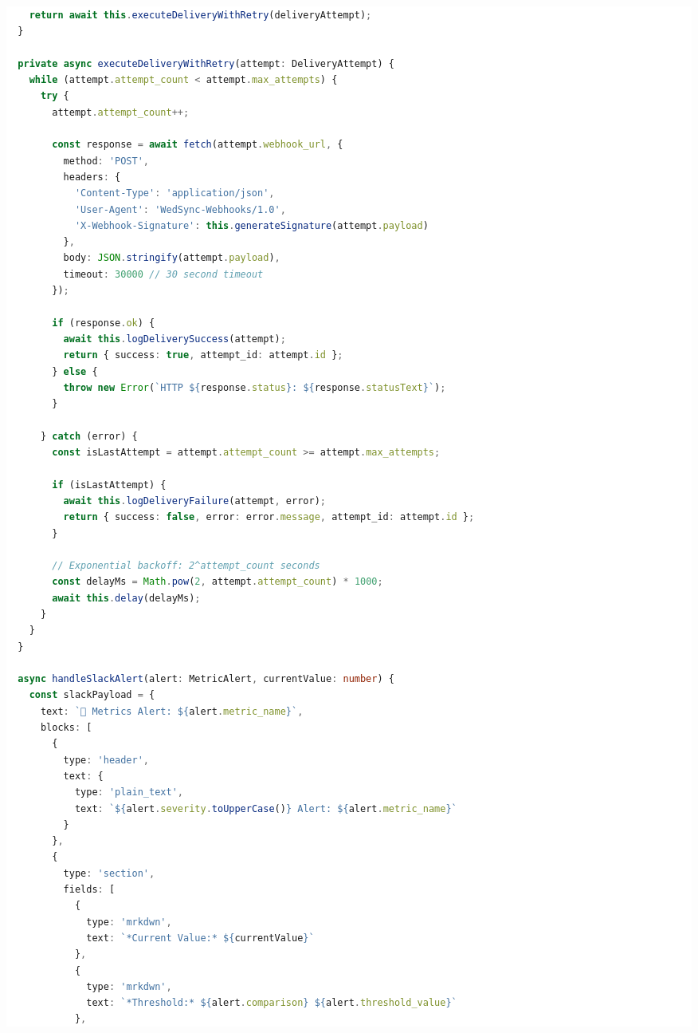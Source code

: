 ```typescript
    return await this.executeDeliveryWithRetry(deliveryAttempt);
  }
  
  private async executeDeliveryWithRetry(attempt: DeliveryAttempt) {
    while (attempt.attempt_count < attempt.max_attempts) {
      try {
        attempt.attempt_count++;
        
        const response = await fetch(attempt.webhook_url, {
          method: 'POST',
          headers: {
            'Content-Type': 'application/json',
            'User-Agent': 'WedSync-Webhooks/1.0',
            'X-Webhook-Signature': this.generateSignature(attempt.payload)
          },
          body: JSON.stringify(attempt.payload),
          timeout: 30000 // 30 second timeout
        });
        
        if (response.ok) {
          await this.logDeliverySuccess(attempt);
          return { success: true, attempt_id: attempt.id };
        } else {
          throw new Error(`HTTP ${response.status}: ${response.statusText}`);
        }
        
      } catch (error) {
        const isLastAttempt = attempt.attempt_count >= attempt.max_attempts;
        
        if (isLastAttempt) {
          await this.logDeliveryFailure(attempt, error);
          return { success: false, error: error.message, attempt_id: attempt.id };
        }
        
        // Exponential backoff: 2^attempt_count seconds
        const delayMs = Math.pow(2, attempt.attempt_count) * 1000;
        await this.delay(delayMs);
      }
    }
  }
  
  async handleSlackAlert(alert: MetricAlert, currentValue: number) {
    const slackPayload = {
      text: `🚨 Metrics Alert: ${alert.metric_name}`,
      blocks: [
        {
          type: 'header',
          text: {
            type: 'plain_text',
            text: `${alert.severity.toUpperCase()} Alert: ${alert.metric_name}`
          }
        },
        {
          type: 'section',
          fields: [
            {
              type: 'mrkdwn',
              text: `*Current Value:* ${currentValue}`
            },
            {
              type: 'mrkdwn',
              text: `*Threshold:* ${alert.comparison} ${alert.threshold_value}`
            },
```